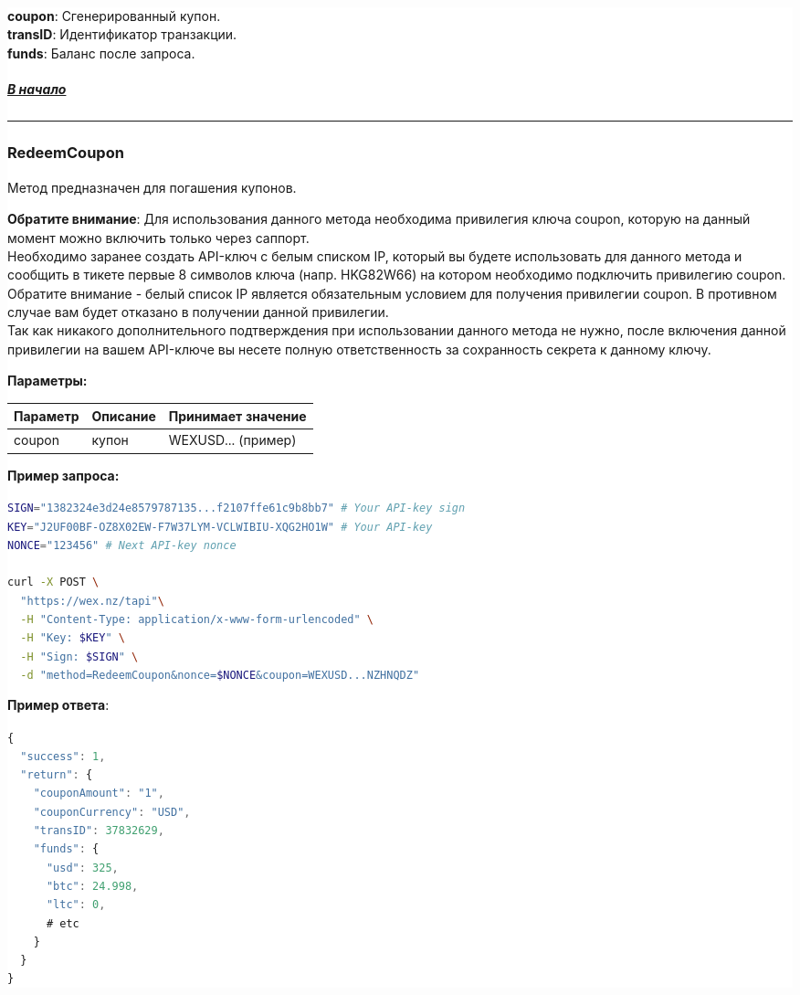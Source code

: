 **coupon**: Сгенерированный купон. \
**transID**: Идентификатор транзакции. \
**funds**: Баланс после запроса.

##### [В начало](#begin)
___
### <a name="RedeemCoupon"/> RedeemCoupon

Метод предназначен для погашения купонов.

**Обратите внимание**: Для использования данного метода необходима привилегия ключа coupon, которую на данный момент можно включить только через
саппорт. \
Необходимо заранее создать API-ключ с белым списком IP, который вы будете использовать для данного метода и сообщить в тикете первые 8 символов ключа
(напр. HKG82W66) на котором необходимо подключить привилегию coupon. \
Обратите внимание - белый список IP является обязательным условием для получения привилегии coupon. В противном случае вам будет отказано в получении
данной привилегии. \
Так как никакого дополнительного подтверждения при использовании данного метода не нужно, после включения данной привилегии на вашем API-ключе вы
несете полную ответственность за сохранность секрета к данному ключу.

**Параметры:**

| Параметр  | Описание | Принимает значение | 
|:----------|:---------|:-------------------|
| coupon    | купон    | WEXUSD... (пример) |

**Пример запроса:**

```bash
SIGN="1382324e3d24e8579787135...f2107ffe61c9b8bb7" # Your API-key sign
KEY="J2UF00BF-OZ8X02EW-F7W37LYM-VCLWIBIU-XQG2HO1W" # Your API-key
NONCE="123456" # Next API-key nonce

curl -X POST \
  "https://wex.nz/tapi"\
  -H "Content-Type: application/x-www-form-urlencoded" \
  -H "Key: $KEY" \
  -H "Sign: $SIGN" \
  -d "method=RedeemCoupon&nonce=$NONCE&coupon=WEXUSD...NZHNQDZ"
```

**Пример ответа**:
```javascript
{
  "success": 1,
  "return": {
    "couponAmount": "1",
    "couponCurrency": "USD",
    "transID": 37832629,
    "funds": {
      "usd": 325,
      "btc": 24.998,
      "ltc": 0,
      # etc
    }
  }
}
```
